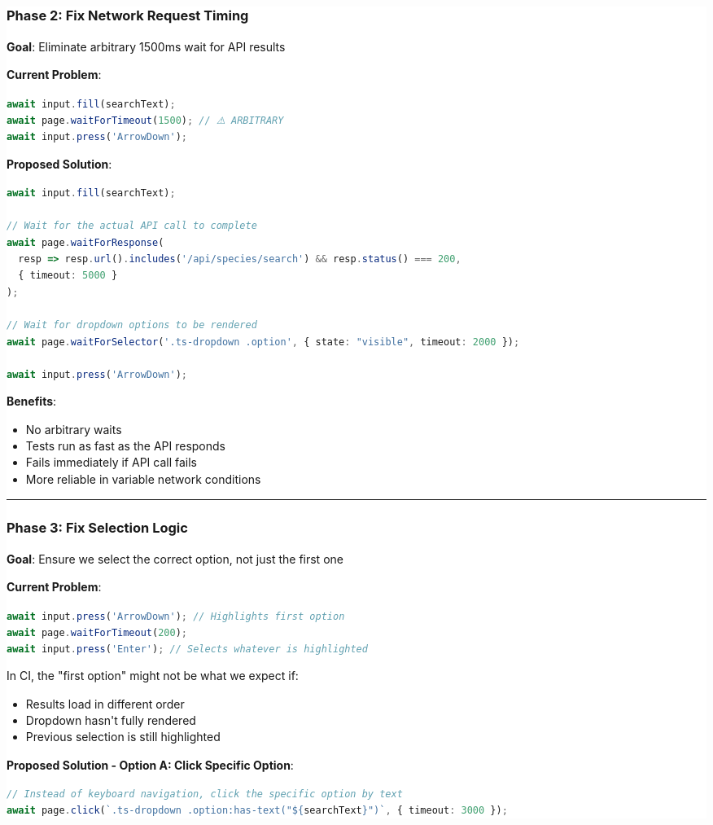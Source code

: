 
### Phase 2: Fix Network Request Timing

**Goal**: Eliminate arbitrary 1500ms wait for API results

**Current Problem**:
```typescript
await input.fill(searchText);
await page.waitForTimeout(1500); // ⚠️ ARBITRARY
await input.press('ArrowDown');
```

**Proposed Solution**:
```typescript
await input.fill(searchText);

// Wait for the actual API call to complete
await page.waitForResponse(
  resp => resp.url().includes('/api/species/search') && resp.status() === 200,
  { timeout: 5000 }
);

// Wait for dropdown options to be rendered
await page.waitForSelector('.ts-dropdown .option', { state: "visible", timeout: 2000 });

await input.press('ArrowDown');
```

**Benefits**:
- No arbitrary waits
- Tests run as fast as the API responds
- Fails immediately if API call fails
- More reliable in variable network conditions

---

### Phase 3: Fix Selection Logic

**Goal**: Ensure we select the correct option, not just the first one

**Current Problem**:
```typescript
await input.press('ArrowDown'); // Highlights first option
await page.waitForTimeout(200);
await input.press('Enter'); // Selects whatever is highlighted
```

In CI, the "first option" might not be what we expect if:
- Results load in different order
- Dropdown hasn't fully rendered
- Previous selection is still highlighted

**Proposed Solution - Option A: Click Specific Option**:
```typescript
// Instead of keyboard navigation, click the specific option by text
await page.click(`.ts-dropdown .option:has-text("${searchText}")`, { timeout: 3000 });
```
